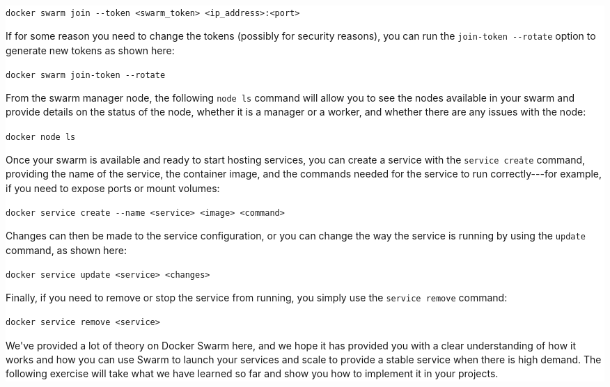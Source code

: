 
```
docker swarm join --token <swarm_token> <ip_address>:<port>
```


If for some reason you need to change the tokens (possibly for security
reasons), you can run the `join-token --rotate` option to
generate new tokens as shown here:


```
docker swarm join-token --rotate
```


From the swarm manager node, the following `node ls` command
will allow you to see the nodes available in your swarm and provide
details on the status of the node, whether it is a manager or a worker,
and whether there are any issues with the node:


```
docker node ls
```


Once your swarm is available and ready to start hosting services, you
can create a service with the `service create` command,
providing the name of the service, the container image, and the commands
needed for the service to run correctly---for example, if you need to
expose ports or mount volumes:


```
docker service create --name <service> <image> <command>
```


Changes can then be made to the service configuration, or you can change
the way the service is running by using the `update` command,
as shown here:


```
docker service update <service> <changes>
```


Finally, if you need to remove or stop the service from running, you
simply use the `service remove` command:


```
docker service remove <service>
```


We\'ve provided a lot of theory on Docker Swarm here, and we hope it has
provided you with a clear understanding of how it works and how you can
use Swarm to launch your services and scale to provide a stable service
when there is high demand. The following exercise will take what we have
learned so far and show you how to implement it in your projects.
